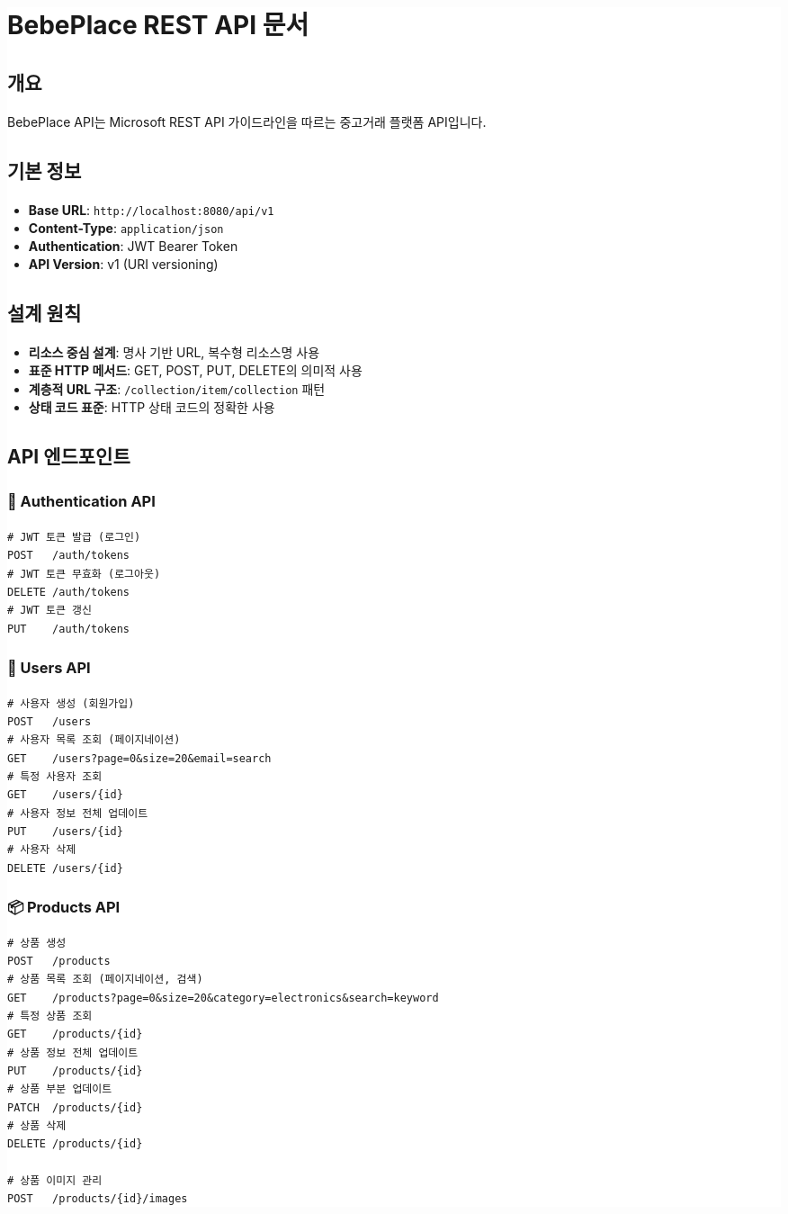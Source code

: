 # BebePlace REST API 문서

## 개요
BebePlace API는 Microsoft REST API 가이드라인을 따르는 중고거래 플랫폼 API입니다.

## 기본 정보
- **Base URL**: `http://localhost:8080/api/v1`
- **Content-Type**: `application/json`
- **Authentication**: JWT Bearer Token
- **API Version**: v1 (URI versioning)

## 설계 원칙
- **리소스 중심 설계**: 명사 기반 URL, 복수형 리소스명 사용
- **표준 HTTP 메서드**: GET, POST, PUT, DELETE의 의미적 사용
- **계층적 URL 구조**: `/collection/item/collection` 패턴
- **상태 코드 표준**: HTTP 상태 코드의 정확한 사용

## API 엔드포인트

### 🔐 Authentication API
```http
# JWT 토큰 발급 (로그인)
POST   /auth/tokens
# JWT 토큰 무효화 (로그아웃)
DELETE /auth/tokens
# JWT 토큰 갱신
PUT    /auth/tokens
```

### 👤 Users API
```http
# 사용자 생성 (회원가입)
POST   /users
# 사용자 목록 조회 (페이지네이션)
GET    /users?page=0&size=20&email=search
# 특정 사용자 조회
GET    /users/{id}
# 사용자 정보 전체 업데이트
PUT    /users/{id}
# 사용자 삭제
DELETE /users/{id}
```

### 📦 Products API
```http
# 상품 생성
POST   /products
# 상품 목록 조회 (페이지네이션, 검색)
GET    /products?page=0&size=20&category=electronics&search=keyword
# 특정 상품 조회
GET    /products/{id}
# 상품 정보 전체 업데이트
PUT    /products/{id}
# 상품 부분 업데이트
PATCH  /products/{id}
# 상품 삭제
DELETE /products/{id}

# 상품 이미지 관리
POST   /products/{id}/images
```